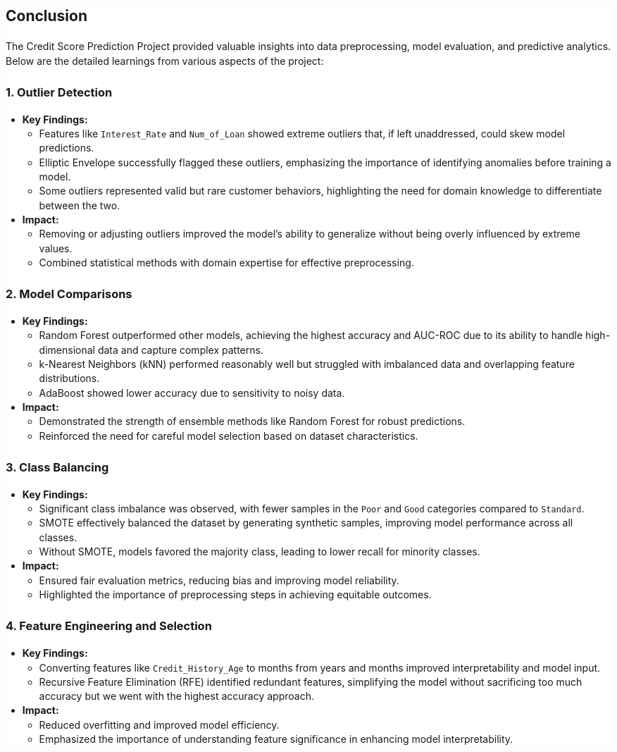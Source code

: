 ## Conclusion

The Credit Score Prediction Project provided valuable insights into data preprocessing, model evaluation, and predictive analytics. Below are the detailed learnings from various aspects of the project:

### 1. Outlier Detection
- **Key Findings:**
  - Features like `Interest_Rate` and `Num_of_Loan` showed extreme outliers that, if left unaddressed, could skew model predictions.
  - Elliptic Envelope successfully flagged these outliers, emphasizing the importance of identifying anomalies before training a model.
  - Some outliers represented valid but rare customer behaviors, highlighting the need for domain knowledge to differentiate between the two.
- **Impact:**
  - Removing or adjusting outliers improved the model’s ability to generalize without being overly influenced by extreme values.
  - Combined statistical methods with domain expertise for effective preprocessing.

### 2. Model Comparisons
- **Key Findings:**
  - Random Forest outperformed other models, achieving the highest accuracy and AUC-ROC due to its ability to handle high-dimensional data and capture complex patterns.
  - k-Nearest Neighbors (kNN) performed reasonably well but struggled with imbalanced data and overlapping feature distributions.
  - AdaBoost showed lower accuracy due to sensitivity to noisy data.
- **Impact:**
  - Demonstrated the strength of ensemble methods like Random Forest for robust predictions.
  - Reinforced the need for careful model selection based on dataset characteristics.

### 3. Class Balancing
- **Key Findings:**
  - Significant class imbalance was observed, with fewer samples in the `Poor` and `Good` categories compared to `Standard`.
  - SMOTE effectively balanced the dataset by generating synthetic samples, improving model performance across all classes.
  - Without SMOTE, models favored the majority class, leading to lower recall for minority classes.
- **Impact:**
  - Ensured fair evaluation metrics, reducing bias and improving model reliability.
  - Highlighted the importance of preprocessing steps in achieving equitable outcomes.

### 4. Feature Engineering and Selection
- **Key Findings:**
  - Converting features like `Credit_History_Age` to months from years and months improved interpretability and model input.
  - Recursive Feature Elimination (RFE) identified redundant features, simplifying the model without sacrificing too much accuracy but we went with the highest accuracy approach.
- **Impact:**
  - Reduced overfitting and improved model efficiency.
  - Emphasized the importance of understanding feature significance in enhancing model interpretability.
